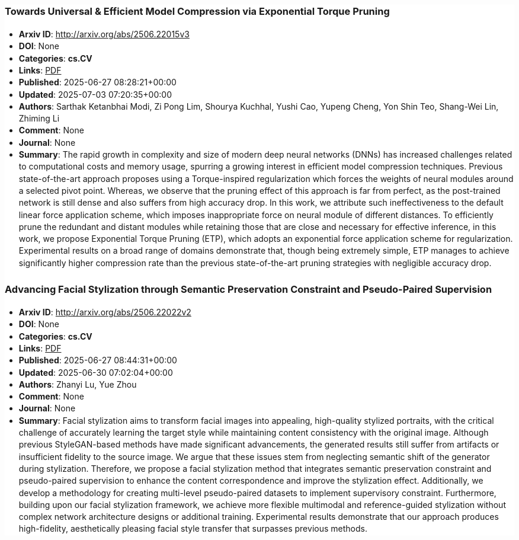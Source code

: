 

### Towards Universal & Efficient Model Compression via Exponential Torque Pruning
- **Arxiv ID**: http://arxiv.org/abs/2506.22015v3
- **DOI**: None
- **Categories**: **cs.CV**
- **Links**: [PDF](http://arxiv.org/pdf/2506.22015v3)
- **Published**: 2025-06-27 08:28:21+00:00
- **Updated**: 2025-07-03 07:20:35+00:00
- **Authors**: Sarthak Ketanbhai Modi, Zi Pong Lim, Shourya Kuchhal, Yushi Cao, Yupeng Cheng, Yon Shin Teo, Shang-Wei Lin, Zhiming Li
- **Comment**: None
- **Journal**: None
- **Summary**: The rapid growth in complexity and size of modern deep neural networks (DNNs) has increased challenges related to computational costs and memory usage, spurring a growing interest in efficient model compression techniques. Previous state-of-the-art approach proposes using a Torque-inspired regularization which forces the weights of neural modules around a selected pivot point. Whereas, we observe that the pruning effect of this approach is far from perfect, as the post-trained network is still dense and also suffers from high accuracy drop. In this work, we attribute such ineffectiveness to the default linear force application scheme, which imposes inappropriate force on neural module of different distances. To efficiently prune the redundant and distant modules while retaining those that are close and necessary for effective inference, in this work, we propose Exponential Torque Pruning (ETP), which adopts an exponential force application scheme for regularization. Experimental results on a broad range of domains demonstrate that, though being extremely simple, ETP manages to achieve significantly higher compression rate than the previous state-of-the-art pruning strategies with negligible accuracy drop.



### Advancing Facial Stylization through Semantic Preservation Constraint and Pseudo-Paired Supervision
- **Arxiv ID**: http://arxiv.org/abs/2506.22022v2
- **DOI**: None
- **Categories**: **cs.CV**
- **Links**: [PDF](http://arxiv.org/pdf/2506.22022v2)
- **Published**: 2025-06-27 08:44:31+00:00
- **Updated**: 2025-06-30 07:02:04+00:00
- **Authors**: Zhanyi Lu, Yue Zhou
- **Comment**: None
- **Journal**: None
- **Summary**: Facial stylization aims to transform facial images into appealing, high-quality stylized portraits, with the critical challenge of accurately learning the target style while maintaining content consistency with the original image. Although previous StyleGAN-based methods have made significant advancements, the generated results still suffer from artifacts or insufficient fidelity to the source image. We argue that these issues stem from neglecting semantic shift of the generator during stylization. Therefore, we propose a facial stylization method that integrates semantic preservation constraint and pseudo-paired supervision to enhance the content correspondence and improve the stylization effect. Additionally, we develop a methodology for creating multi-level pseudo-paired datasets to implement supervisory constraint. Furthermore, building upon our facial stylization framework, we achieve more flexible multimodal and reference-guided stylization without complex network architecture designs or additional training. Experimental results demonstrate that our approach produces high-fidelity, aesthetically pleasing facial style transfer that surpasses previous methods.
